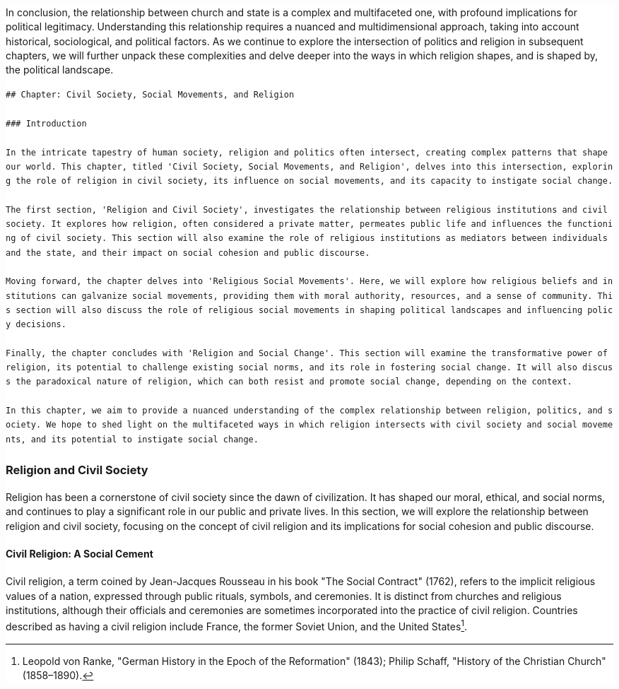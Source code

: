 In conclusion, the relationship between church and state is a complex and multifaceted one, with profound implications for political legitimacy. Understanding this relationship requires a nuanced and multidimensional approach, taking into account historical, sociological, and political factors. As we continue to explore the intersection of politics and religion in subsequent chapters, we will further unpack these complexities and delve deeper into the ways in which religion shapes, and is shaped by, the political landscape.

```
## Chapter: Civil Society, Social Movements, and Religion

### Introduction

In the intricate tapestry of human society, religion and politics often intersect, creating complex patterns that shape our world. This chapter, titled 'Civil Society, Social Movements, and Religion', delves into this intersection, exploring the role of religion in civil society, its influence on social movements, and its capacity to instigate social change.

The first section, 'Religion and Civil Society', investigates the relationship between religious institutions and civil society. It explores how religion, often considered a private matter, permeates public life and influences the functioning of civil society. This section will also examine the role of religious institutions as mediators between individuals and the state, and their impact on social cohesion and public discourse.

Moving forward, the chapter delves into 'Religious Social Movements'. Here, we will explore how religious beliefs and institutions can galvanize social movements, providing them with moral authority, resources, and a sense of community. This section will also discuss the role of religious social movements in shaping political landscapes and influencing policy decisions.

Finally, the chapter concludes with 'Religion and Social Change'. This section will examine the transformative power of religion, its potential to challenge existing social norms, and its role in fostering social change. It will also discuss the paradoxical nature of religion, which can both resist and promote social change, depending on the context.

In this chapter, we aim to provide a nuanced understanding of the complex relationship between religion, politics, and society. We hope to shed light on the multifaceted ways in which religion intersects with civil society and social movements, and its potential to instigate social change.
```

### Religion and Civil Society

Religion has been a cornerstone of civil society since the dawn of civilization. It has shaped our moral, ethical, and social norms, and continues to play a significant role in our public and private lives. In this section, we will explore the relationship between religion and civil society, focusing on the concept of civil religion and its implications for social cohesion and public discourse.

#### Civil Religion: A Social Cement

Civil religion, a term coined by Jean-Jacques Rousseau in his book "The Social Contract" (1762), refers to the implicit religious values of a nation, expressed through public rituals, symbols, and ceremonies. It is distinct from churches and religious institutions, although their officials and ceremonies are sometimes incorporated into the practice of civil religion. Countries described as having a civil religion include France, the former Soviet Union, and the United States[^1^].


[^1^]: Leopold von Ranke, "German History in the Epoch of the Reformation" (1843); Philip Schaff, "History of the Christian Church" (1858–1890).
[^2^]: "Pietism and Benevolence", The Impact of the New Religious Sentiments of the 18th and 19th Century on the Organizational Behavior of Laymen.
[^3^]: Casanova, J. (1994). Public religions in the modern world. University of Chicago Press.
[^4^]: Weber, M. (2002). The Protestant Ethic and the Spirit of Capitalism and Other Writings. Penguin.
[^5^]: Bruce, S. (2011). Secularization: In Defence of an Unfashionable Theory. Oxford University Press.
[^6^]: Fox, J., & Sandler, S. (2004). Bringing religion into international relations. Palgrave Macmillan.
[^6^]: Lyon, D. (2000). Jesus in Disneyland: Religion in Postmodern Times. Polity Press.
[^7^]: Callinicos, A. (1999). Against Postmodernism: A Marxist Critique. St. Martin's Press.
[^8^]: Heelas, P., & Woodhead, L. (2005). The Spiritual Revolution: Why Religion is Giving Way to Spirituality. Blackwell Publishing.
[^9^]: Ammerman, N. T. (2013). Spiritual but not Religious? Beyond Binary Choices in the Study of Religion. Journal for the Scientific Study of Religion, 52(2), 258-278.
[^1^]: Avalos, H. (2005). Fighting Words: The Origins of Religious Violence. Prometheus Books.
[^2^]: Hickey, E. W. (2010). Serial Murderers and Their Victims. Cengage Learning.
[^3^]: Schwartz, R. M. (1997). The Curse of Cain: The Violent Legacy of Monotheism. The University of Chicago Press.
[^4^]: Wechsler, L. (1995). Vermeer in Bosnia: Selected Writings. Pantheon Books.
[^5^]: Martyr, J., Tertullian, Origen, & Cyprian of Carthage. (Various Dates). Early Christian Writings. Penguin Classics.
[^6^]: Augustine of Hippo. (426 AD). The City of God. Penguin Classics.
[^7^]: Johnson, J. T. (1981). Just War Tradition and the Restraint of War: A Moral and Historical Inquiry. Princeton University Press.
[^6^]: Juergensmeyer, M. (2003). Terror in the Mind of God: The Global Rise of Religious Violence. University of California Press.
[^7^]: Hassner, R. E. (2009). War on Sacred Grounds. Cornell University Press.
[^8^]: Fox, J. (2004). Religion, Civilization, and Civil War: 1945 through the New Millennium. Lexington Books.
[^9^]: Philpott, D. (2007). Explaining the Political Ambivalence of Religion. American Political Science Review, 101(3), 505-525.
[^1^]: Frank, A. G., & Wallerstein, I. (1970). The Modern World-System: Capitalist Agriculture and the Origins of the European World-Economy in the Sixteenth Century. New York: Academic Press.
[^2^]: Said, E. (1978). Orientalism. New York: Pantheon Books.
[^3^]: Tipps, D. C. (1973). Modernization Theory and the Comparative Study of Societies: A Critical Perspective. Comparative Studies in Society and History, 15(2), 199-226.
[^4^]: Wallerstein, I. (1974). The Modern World System I: Capitalist Agriculture and the Origins of the European World-Economy in the Sixteenth Century. New York: Academic Press.
[^5^]: Eisenstadt, S. N. (2000). Multiple Modernities. Daedalus, 129(1), 1-29.
[^1^]: Casanova, J. (1994). Public religions in the modern world. Chicago: University of Chicago Press.
[^2^]: Asad, T. (2003). Formations of the secular: Christianity, Islam, modernity. Stanford, CA: Stanford University Press.
[^3^]: Stark, R., & Finke, R. (2000). Acts of faith: Explaining the human side of religion. Berkeley: University of California Press.
[^4^]: Berger, P. L. (1999). The desecularization of the world: Resurgent religion and world politics. Grand Rapids, MI: Wm. B. Eerdmans Publishing.
[^5^]: Taylor, C. (2007). A secular age. Cambridge, MA: Harvard University Press.
[^1^]: Putnam, R. D., & Campbell, D. E. (2010). American Grace: How Religion Divides and Unites Us. Simon and Schuster.
[^2^]: Djupe, P. A., & Gilbert, C. P. (2009). The Political Influence of Churches. Cambridge University Press.
[^3^]: Evans, J. H. (2011). The Politics of Human Life. University of Chicago Press.
[^4^]: Kellstedt, L. A., & Smidt, C. E. (1993). Doctrinal Matters: The Influence of Religious Beliefs on Political Preference. American Journal of Political Science, 37(2), 505-519.
[^5^]: Wald, Kenneth D., and Allison Calhoun-Brown. Religion and politics in the United States. Rowman & Littlefield Publishers, 2014.
[^6^]: Esposito, John L., and Dalia Mogahed. "Who speaks for Islam?: What a billion Muslims really think." (2007).
[^7^]: Djupe, Paul A., and Christopher P. Gilbert. The political influence of churches. Cambridge University Press, 2009.
[^8^]: Campbell, David E., and J. Quin Monson. "The religion card: Gay marriage and the 2004 presidential election." Public Opinion Quarterly 72.3 (2008): 399-419.
[^9^]: Layman, Geoffrey C. "Religion and political behavior in the United States: The impact of beliefs, affiliations, and commitment from the 1980s to the 1990s." Public Opinion Quarterly 61.2 (1997): 288-316.
[^10^]: Allitt, Patrick. "Catholic Intellectuals and Conservative Politics in America, 1950-1985." (1993).
[^11^]: Green, John C., et al. "The American religious landscape and political attitudes: A baseline for 2004." Journal for the Scientific Study of Religion 43.4 (2004): 585-594.
[^1^]: Kohn, H. (1944). The Idea of Nationalism: A Study in Its Origins and Background. Macmillan.
[^2^]: Breuilly, J. (1993). Nationalism and the State. Manchester University Press.
[^3^]: Bury, J. P. T. (1920). A History of the Later Roman Empire from Arcadius to Irene. Macmillan.
[^4^]: Bell, D. A. (2001). The Cult of the Nation in France: Inventing Nationalism, 1680–1800. Harvard University Press.
[^5^]: Pew Research Center. (2017). The Changing Global Religious Landscape. Retrieved from https://www.pewforum.org/2017/04/05/the-changing-global-religious-landscape/
[^6^]: CIA World Factbook. (2020). Field Listing: Religions. Retrieved from https://www.cia.gov/library/publications/the-world-factbook/fields/402.html
[^7^]: Pew Research Center. (2018). Laws Penalizing Blasphemy, Apostasy and Defamation of Religion are Widespread. Retrieved from https://www.pewresearch.org/fact-tank/2018/12/10/laws-penalizing-blasphemy-apostasy-and-defamation-of-religion-are-widespread/
[^8^]: Pew Research Center. (2019). What Americans Know About Religion. Retrieved from https://www.pewforum.org/2019/07/23/what-americans-know-about-religion/
[^9^]: BBC News. (2019). Nigeria country profile. Retrieved from https://www.bbc.com/news/world-africa-13949550
[^1^]: Tacitus, Annals, 15.44
[^2^]: Lactantius, De Mortibus Persecutorum, 7.1
[^3^]: Lactantius, De Mortibus Persecutorum, 48.2-12
[^4^]: Ammianus Marcellinus, Res Gestae, 22.5.2
[^5^]: Eusebius of Caesarea, Life of Constantine, 2.28-32
[^6^]: Eusebius of Caesarea, Life of Constantine, 2.28-32
[^7^]: Kantorowicz, E. (1957). The King's Two Bodies: A Study in Mediaeval Political Theology. Princeton University Press.
[^8^]: Oakley, F. (2006). The Absolute and Ordained Power of God and King in Sixteenth- and Seventeenth-Century Theology. Journal of the History of Ideas, 67(4), 577-598.
[^9^]: Ullmann, W. (1969). A Short History of the Papacy in the Middle Ages. Methuen.
[^10^]: Second Vatican Council, Dignitatis Humanae, 7 December 1965
[^11^]: Feldman, N. (2005). Divided by God: America's Church-State Problem--and What We Should Do About It. Farrar, Straus and Giroux.
[^12^]: Casanova, J. (1994). Public Religions in the Modern World. University of Chicago Press.
[^1^]: Bellah, R. N. (1967). Civil Religion in America. Daedalus, 96(1), 1-21.
[^2^]: Rousseau, J. J. (1762). The Social Contract.
[^3^]: Bellah, R. N. (1967). Civil Religion in America. Daedalus, 96(1), 1-21.
[^4^]: Durkheim, E. (1912). The Elementary Forms of the Religious Life.
[^5^]: Christoyannopoulos, Alexandre. Christian Anarchism: A Political Commentary on the Gospel. Imprint Academic, 2010.
[^6^]: Long, D. J. "The Brotherhood Church: A Historical and Theological Analysis of a Christian Anarchist Community." Journal of Church and State, vol. 41, no. 2, 1999, pp. 277-298.
[^7^]: Day, Dorothy. The Long Loneliness: The Autobiography of the Legendary Catholic Social Activist. HarperOne, 2009.
[^8^]: Klejment, Anne. "The Catholic Worker Movement: Intellectual and Spiritual Origins." The Catholic Historical Review, vol. 75, no. 3, 1989, pp. 439-456.
[^1^]: Huntington, S. P. (1993). The Clash of Civilizations?. Foreign Affairs, 72(3), 22-49.
[^2^]: Ajami, F. (1993). The Summoning. Foreign Affairs, 72(4), 2-9.
[^3^]: Riley-Smith, J. (2005). The Crusades: A History. Yale University Press.
[^4^]: Finkel, C. (2006). Osman's Dream: The History of the Ottoman Empire. Basic Books.
[^5^]: Robb, P. (2007). A History of India. Palgrave Macmillan.
[^6^]: Gaddis, J.L. (2005). The Cold War: A New History. Penguin Press.
[^6^]: Musgrave, P. (2019). The False Promise of the Clash of Civilizations. Foreign Policy.
[^7^]: Sen, A. (1999). Democracy as a Universal Value. Journal of Democracy.
[^8^]: Berman, P. (2003). Terror and Liberalism. W. W. Norton & Company.
[^9^]: Ash, T. G. (2002). History of the Present. Penguin Books.